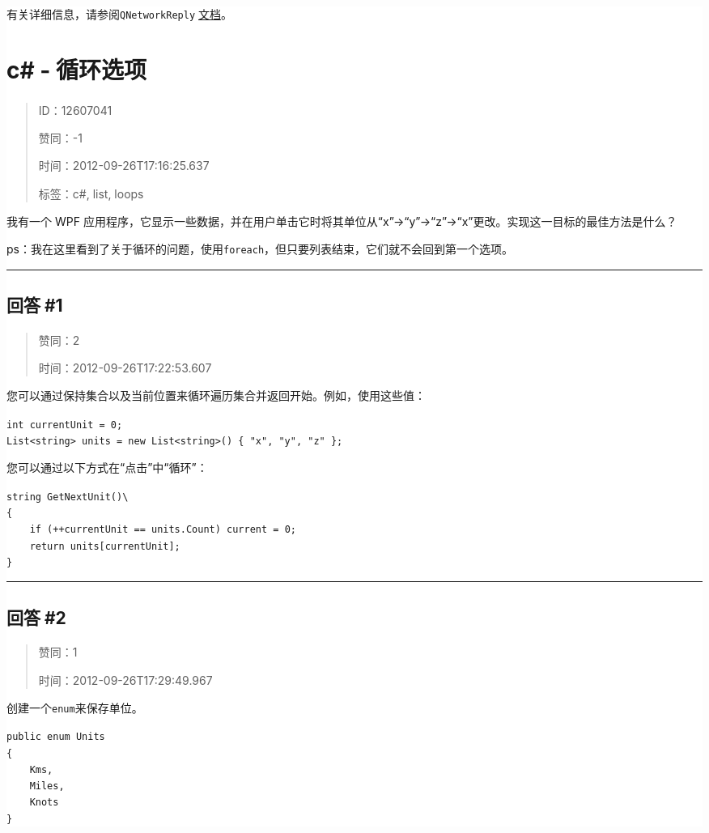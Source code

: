 有关详细信息，请参阅`QNetworkReply` [文档](http://qt-project.org/doc/qnetworkreply.html)。

# c# - 循环选项

> ID：12607041
> 
> 赞同：-1
> 
> 时间：2012-09-26T17:16:25.637
> 
> 标签：c#, list, loops

我有一个 WPF 应用程序，它显示一些数据，并在用户单击它时将其单位从“x”->“y”->“z”->“x”更改。实现这一目标的最佳方法是什么？

ps：我在这里看到了关于循环的问题，使用`foreach`，但只要列表结束，它们就不会回到第一个选项。

* * *

## 回答 #1

> 赞同：2
> 
> 时间：2012-09-26T17:22:53.607

您可以通过保持集合以及当前位置来循环遍历集合并返回开始。例如，使用这些值：

```
int currentUnit = 0;
List<string> units = new List<string>() { "x", "y", "z" }; 
```

您可以通过以下方式在“点击”中“循环”：

```
string GetNextUnit()\
{
    if (++currentUnit == units.Count) current = 0;
    return units[currentUnit];
} 
```

* * *

## 回答 #2

> 赞同：1
> 
> 时间：2012-09-26T17:29:49.967

创建一个`enum`来保存单位。

```
public enum Units
{
    Kms,
    Miles,
    Knots
} 
```
